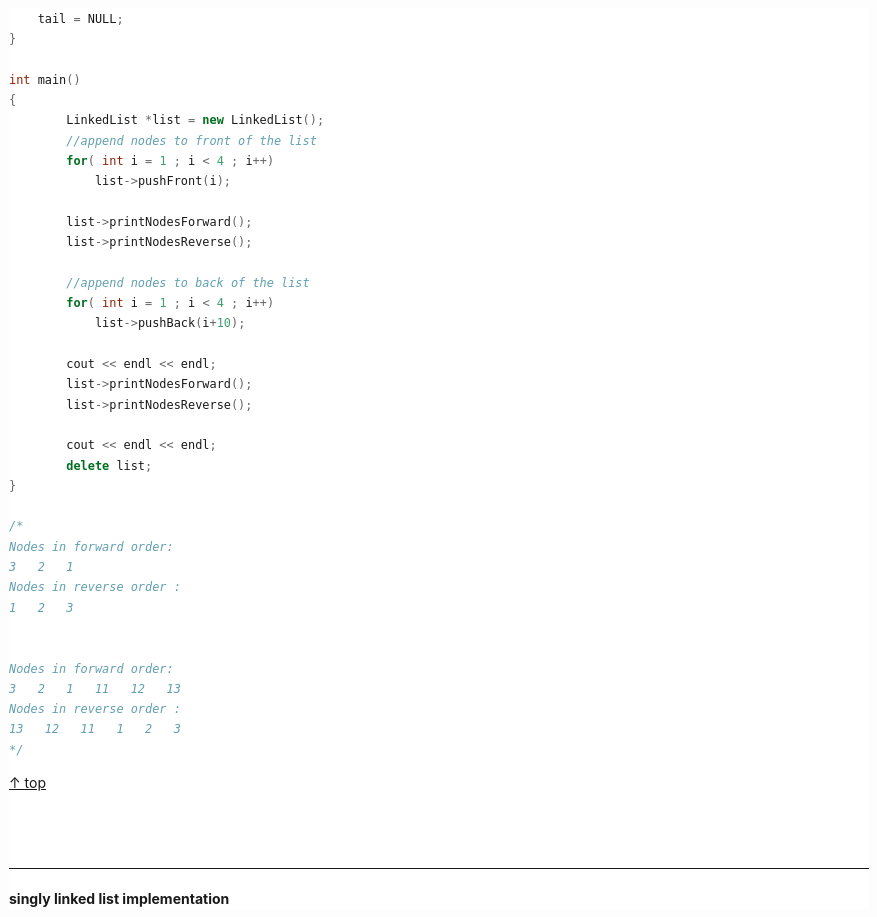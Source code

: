 ```cpp
	tail = NULL;
}

int main()
{
		LinkedList *list = new LinkedList();
		//append nodes to front of the list
		for( int i = 1 ; i < 4 ; i++)
			list->pushFront(i);
 
		list->printNodesForward();
		list->printNodesReverse();
 
		//append nodes to back of the list
		for( int i = 1 ; i < 4 ; i++)
			list->pushBack(i+10);

		cout << endl << endl;
		list->printNodesForward();
		list->printNodesReverse();
 
		cout << endl << endl;
		delete list;
}
 
/*
Nodes in forward order:
3   2   1   
Nodes in reverse order :
1   2   3   


Nodes in forward order:
3   2   1   11   12   13   
Nodes in reverse order :
13   12   11   1   2   3 
*/

```

[↑ top](#linked-list)
<br><br><br><br>
<hr>











#### singly linked list implementation

